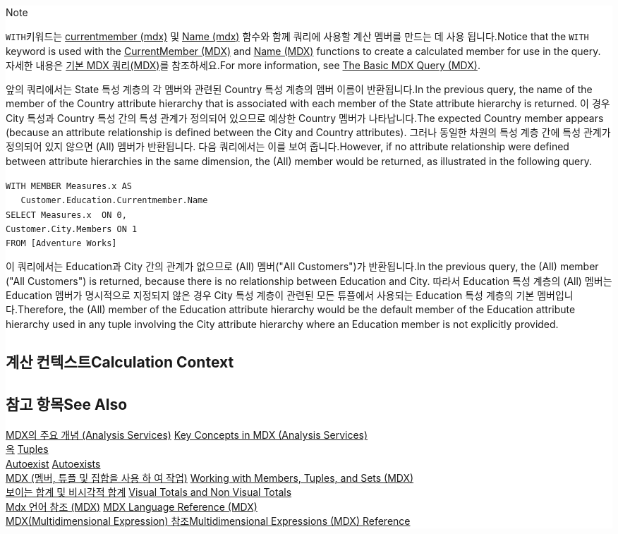 > [!NOTE]  
>  <span data-ttu-id="2efef-138">`WITH`키워드는 [currentmember (mdx)](/sql/mdx/current-mdx) 및 [Name (mdx)](/sql/mdx/members-string-mdx) 함수와 함께 쿼리에 사용할 계산 멤버를 만드는 데 사용 됩니다.</span><span class="sxs-lookup"><span data-stu-id="2efef-138">Notice that the `WITH` keyword is used with the [CurrentMember (MDX)](/sql/mdx/current-mdx) and [Name (MDX)](/sql/mdx/members-string-mdx) functions to create a calculated member for use in the query.</span></span> <span data-ttu-id="2efef-139">자세한 내용은 [기본 MDX 쿼리&#40;MDX&#41;](mdx-query-the-basic-query.md)를 참조하세요.</span><span class="sxs-lookup"><span data-stu-id="2efef-139">For more information, see [The Basic MDX Query &#40;MDX&#41;](mdx-query-the-basic-query.md).</span></span>  
  
 <span data-ttu-id="2efef-140">앞의 쿼리에서는 State 특성 계층의 각 멤버와 관련된 Country 특성 계층의 멤버 이름이 반환됩니다.</span><span class="sxs-lookup"><span data-stu-id="2efef-140">In the previous query, the name of the member of the Country attribute hierarchy that is associated with each member of the State attribute hierarchy is returned.</span></span> <span data-ttu-id="2efef-141">이 경우 City 특성과 Country 특성 간의 특성 관계가 정의되어 있으므로 예상한 Country 멤버가 나타납니다.</span><span class="sxs-lookup"><span data-stu-id="2efef-141">The expected Country member appears (because an attribute relationship is defined between the City and Country attributes).</span></span> <span data-ttu-id="2efef-142">그러나 동일한 차원의 특성 계층 간에 특성 관계가 정의되어 있지 않으면 (All) 멤버가 반환됩니다. 다음 쿼리에서는 이를 보여 줍니다.</span><span class="sxs-lookup"><span data-stu-id="2efef-142">However, if no attribute relationship were defined between attribute hierarchies in the same dimension, the (All) member would be returned, as illustrated in the following query.</span></span>  
  
```  
WITH MEMBER Measures.x AS   
   Customer.Education.Currentmember.Name  
SELECT Measures.x  ON 0,   
Customer.City.Members ON 1  
FROM [Adventure Works]  
```  
  
 <span data-ttu-id="2efef-143">이 쿼리에서는 Education과 City 간의 관계가 없으므로 (All) 멤버("All Customers")가 반환됩니다.</span><span class="sxs-lookup"><span data-stu-id="2efef-143">In the previous query, the (All) member ("All Customers") is returned, because there is no relationship between Education and City.</span></span> <span data-ttu-id="2efef-144">따라서 Education 특성 계층의 (All) 멤버는 Education 멤버가 명시적으로 지정되지 않은 경우 City 특성 계층이 관련된 모든 튜플에서 사용되는 Education 특성 계층의 기본 멤버입니다.</span><span class="sxs-lookup"><span data-stu-id="2efef-144">Therefore, the (All) member of the Education attribute hierarchy would be the default member of the Education attribute hierarchy used in any tuple involving the City attribute hierarchy where an Education member is not explicitly provided.</span></span>  
  
## <a name="calculation-context"></a><span data-ttu-id="2efef-145">계산 컨텍스트</span><span class="sxs-lookup"><span data-stu-id="2efef-145">Calculation Context</span></span>  
  
## <a name="see-also"></a><span data-ttu-id="2efef-146">참고 항목</span><span class="sxs-lookup"><span data-stu-id="2efef-146">See Also</span></span>  
 <span data-ttu-id="2efef-147">[MDX의 주요 개념 &#40;Analysis Services&#41;](../key-concepts-in-mdx-analysis-services.md) </span><span class="sxs-lookup"><span data-stu-id="2efef-147">[Key Concepts in MDX &#40;Analysis Services&#41;](../key-concepts-in-mdx-analysis-services.md) </span></span>  
 <span data-ttu-id="2efef-148">[옥](tuples.md) </span><span class="sxs-lookup"><span data-stu-id="2efef-148">[Tuples](tuples.md) </span></span>  
 <span data-ttu-id="2efef-149">[Autoexist](autoexists.md) </span><span class="sxs-lookup"><span data-stu-id="2efef-149">[Autoexists](autoexists.md) </span></span>  
 <span data-ttu-id="2efef-150">[MDX &#40;멤버, 튜플 및 집합을 사용 하 여 작업&#41;](working-with-members-tuples-and-sets-mdx.md) </span><span class="sxs-lookup"><span data-stu-id="2efef-150">[Working with Members, Tuples, and Sets &#40;MDX&#41;](working-with-members-tuples-and-sets-mdx.md) </span></span>  
 <span data-ttu-id="2efef-151">[보이는 합계 및 비시각적 합계](visual-totals-and-non-visual-totals.md) </span><span class="sxs-lookup"><span data-stu-id="2efef-151">[Visual Totals and Non Visual Totals](visual-totals-and-non-visual-totals.md) </span></span>  
 <span data-ttu-id="2efef-152">[Mdx 언어 참조 &#40;MDX&#41;](/sql/mdx/mdx-language-reference-mdx) </span><span class="sxs-lookup"><span data-stu-id="2efef-152">[MDX Language Reference &#40;MDX&#41;](/sql/mdx/mdx-language-reference-mdx) </span></span>  
 [<span data-ttu-id="2efef-153">MDX&#40;Multidimensional Expression&#41; 참조</span><span class="sxs-lookup"><span data-stu-id="2efef-153">Multidimensional Expressions &#40;MDX&#41; Reference</span></span>](/sql/mdx/multidimensional-expressions-mdx-reference)  